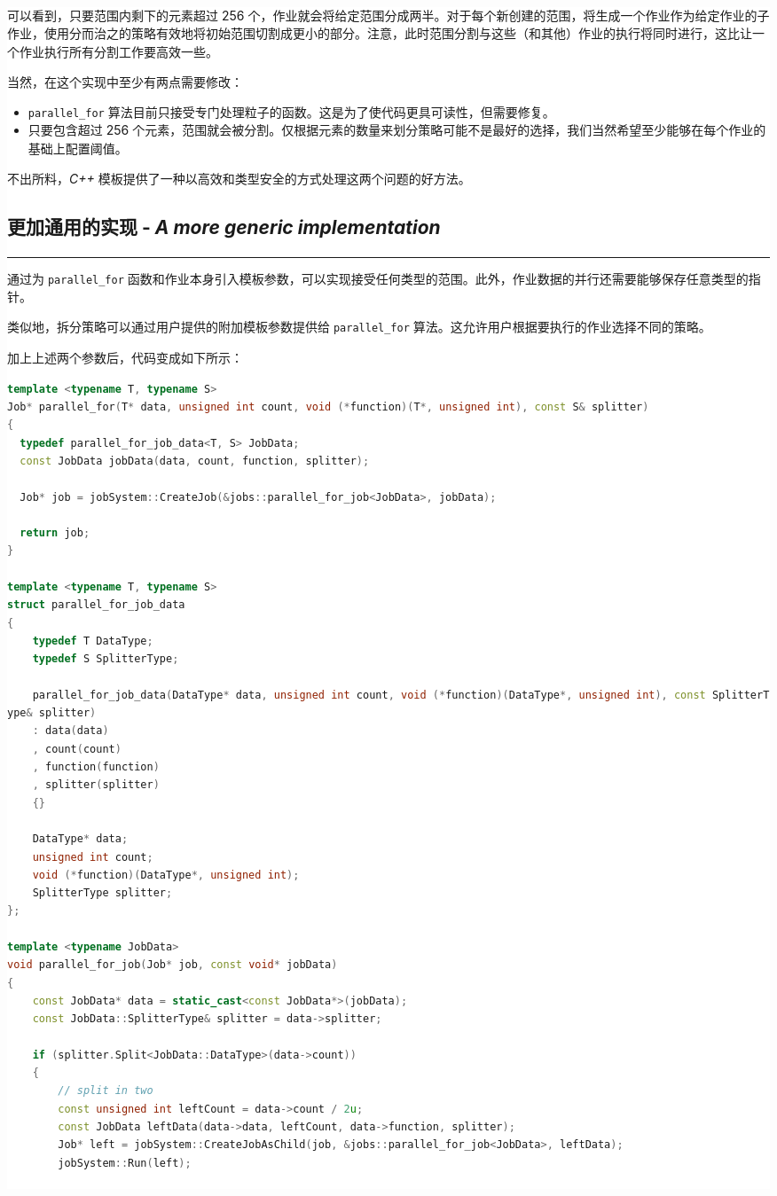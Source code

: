 可以看到，只要范围内剩下的元素超过 256 个，作业就会将给定范围分成两半。对于每个新创建的范围，将生成一个作业作为给定作业的子作业，使用分而治之的策略有效地将初始范围切割成更小的部分。注意，此时范围分割与这些（和其他）作业的执行将同时进行，这比让一个作业执行所有分割工作要高效一些。

当然，在这个实现中至少有两点需要修改：

+ `parallel_for` 算法目前只接受专门处理粒子的函数。这是为了使代码更具可读性，但需要修复。
+ 只要包含超过 256 个元素，范围就会被分割。仅根据元素的数量来划分策略可能不是最好的选择，我们当然希望至少能够在每个作业的基础上配置阈值。

不出所料，*C++* 模板提供了一种以高效和类型安全的方式处理这两个问题的好方法。


## 更加通用的实现 - *A more generic implementation*
---
通过为 `parallel_for` 函数和作业本身引入模板参数，可以实现接受任何类型的范围。此外，作业数据的并行还需要能够保存任意类型的指针。

类似地，拆分策略可以通过用户提供的附加模板参数提供给 `parallel_for` 算法。这允许用户根据要执行的作业选择不同的策略。

加上上述两个参数后，代码变成如下所示：

```C++
template <typename T, typename S>
Job* parallel_for(T* data, unsigned int count, void (*function)(T*, unsigned int), const S& splitter)
{
  typedef parallel_for_job_data<T, S> JobData;
  const JobData jobData(data, count, function, splitter);
 
  Job* job = jobSystem::CreateJob(&jobs::parallel_for_job<JobData>, jobData);
 
  return job;
}
 
template <typename T, typename S>
struct parallel_for_job_data
{
	typedef T DataType;
	typedef S SplitterType;
	
	parallel_for_job_data(DataType* data, unsigned int count, void (*function)(DataType*, unsigned int), const SplitterType& splitter)
    : data(data)
    , count(count)
    , function(function)
    , splitter(splitter)
	{}
	
	DataType* data;
	unsigned int count;
	void (*function)(DataType*, unsigned int);
	SplitterType splitter;
};
 
template <typename JobData>
void parallel_for_job(Job* job, const void* jobData)
{
	const JobData* data = static_cast<const JobData*>(jobData);
	const JobData::SplitterType& splitter = data->splitter;
     
	if (splitter.Split<JobData::DataType>(data->count))
	{
	    // split in two
	    const unsigned int leftCount = data->count / 2u;
	    const JobData leftData(data->data, leftCount, data->function, splitter);
	    Job* left = jobSystem::CreateJobAsChild(job, &jobs::parallel_for_job<JobData>, leftData);
	    jobSystem::Run(left);
		
```